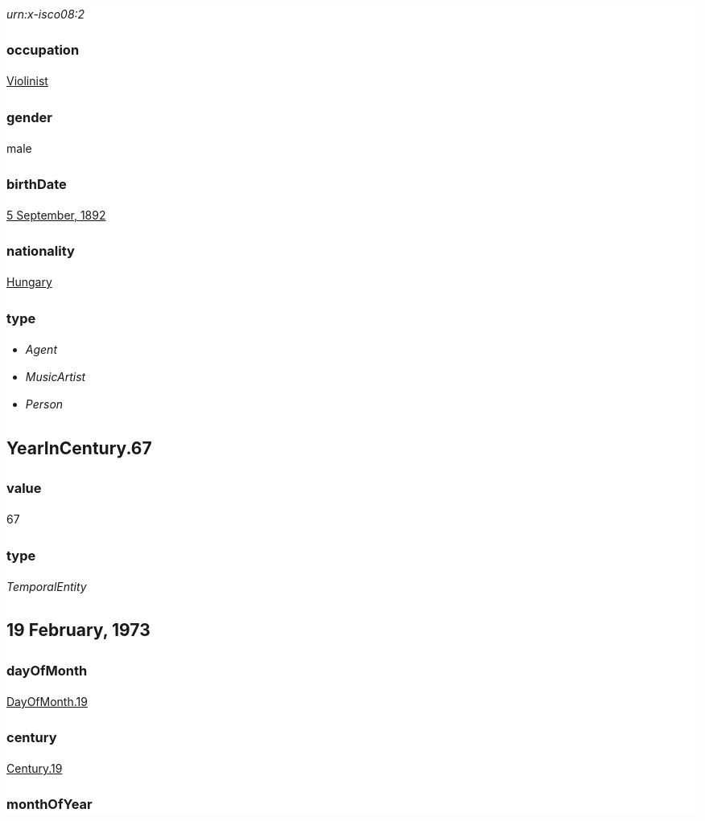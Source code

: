 
*urn:x-isco08:2*

### occupation


[Violinist](#Violinist)

### gender


male

### birthDate


[5 September, 1892](#5-September-1892)

### nationality


[Hungary](#Hungary)

### type

 - *Agent*

 - *MusicArtist*

 - *Person*

## YearInCentury.67

### value


67

### type


*TemporalEntity*

## 19 February, 1973

### dayOfMonth


[DayOfMonth.19](#DayOfMonth.19)

### century


[Century.19](#Century.19)

### monthOfYear
